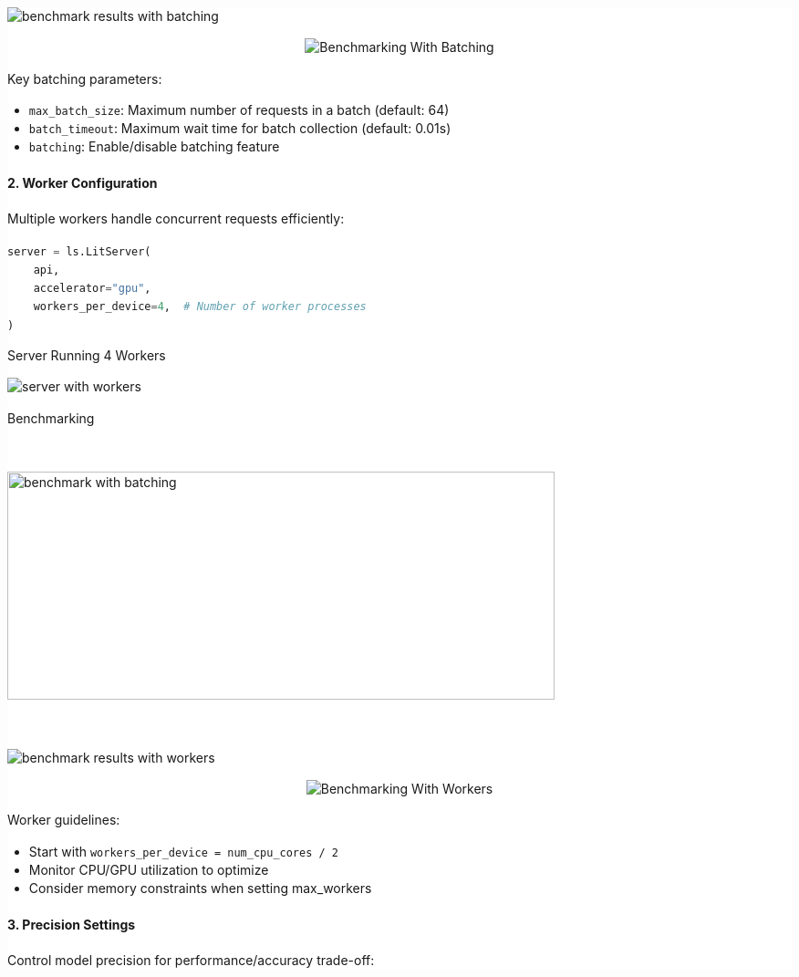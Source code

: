 

![benchmark results with batching](../../../assets/images/litserve/benchmark_results_enable_batching.png)



<div align="center">
  <img src="../../../assets/images/litserve/enable_batching.gif" alt="Benchmarking With Batching">
</div>

Key batching parameters:
- `max_batch_size`: Maximum number of requests in a batch (default: 64)
- `batch_timeout`: Maximum wait time for batch collection (default: 0.01s)
- `batching`: Enable/disable batching feature

#### 2. Worker Configuration

Multiple workers handle concurrent requests efficiently:

```python
server = ls.LitServer(
    api,
    accelerator="gpu",
    workers_per_device=4,  # Number of worker processes
)
```
Server Running 4 Workers 

![server with workers](../../../assets/images/litserve/server_workers.png)

Benchmarking

<br>

<img src="../../../assets/images/litserve/benchmark3.png"
height="250"
width="600"
title="benchmark with batching">

<br>



![benchmark results with workers](../../../assets/images/litserve/benchmark_results_workers.png)

<div align="center">
  <img src="../../../assets/images/litserve/workers.gif" alt="Benchmarking With Workers">
</div>

Worker guidelines:
- Start with `workers_per_device = num_cpu_cores / 2`
- Monitor CPU/GPU utilization to optimize
- Consider memory constraints when setting max_workers

#### 3. Precision Settings

Control model precision for performance/accuracy trade-off:

